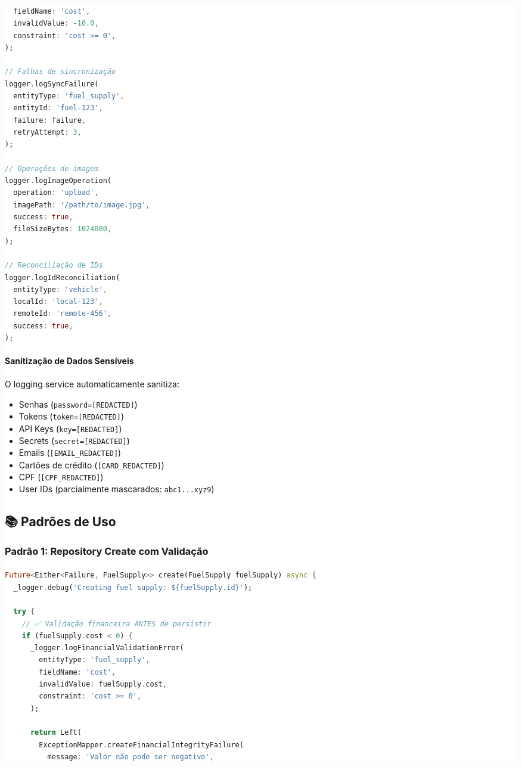 ```dart
  fieldName: 'cost',
  invalidValue: -10.0,
  constraint: 'cost >= 0',
);

// Falhas de sincronização
logger.logSyncFailure(
  entityType: 'fuel_supply',
  entityId: 'fuel-123',
  failure: failure,
  retryAttempt: 3,
);

// Operações de imagem
logger.logImageOperation(
  operation: 'upload',
  imagePath: '/path/to/image.jpg',
  success: true,
  fileSizeBytes: 1024000,
);

// Reconciliação de IDs
logger.logIdReconciliation(
  entityType: 'vehicle',
  localId: 'local-123',
  remoteId: 'remote-456',
  success: true,
);
```

#### **Sanitização de Dados Sensíveis**

O logging service automaticamente sanitiza:
- Senhas (`password=[REDACTED]`)
- Tokens (`token=[REDACTED]`)
- API Keys (`key=[REDACTED]`)
- Secrets (`secret=[REDACTED]`)
- Emails (`[EMAIL_REDACTED]`)
- Cartões de crédito (`[CARD_REDACTED]`)
- CPF (`[CPF_REDACTED]`)
- User IDs (parcialmente mascarados: `abc1...xyz9`)

## 📚 Padrões de Uso

### Padrão 1: Repository Create com Validação

```dart
Future<Either<Failure, FuelSupply>> create(FuelSupply fuelSupply) async {
  _logger.debug('Creating fuel supply: ${fuelSupply.id}');

  try {
    // ✅ Validação financeira ANTES de persistir
    if (fuelSupply.cost < 0) {
      _logger.logFinancialValidationError(
        entityType: 'fuel_supply',
        fieldName: 'cost',
        invalidValue: fuelSupply.cost,
        constraint: 'cost >= 0',
      );

      return Left(
        ExceptionMapper.createFinancialIntegrityFailure(
          message: 'Valor não pode ser negativo',
```